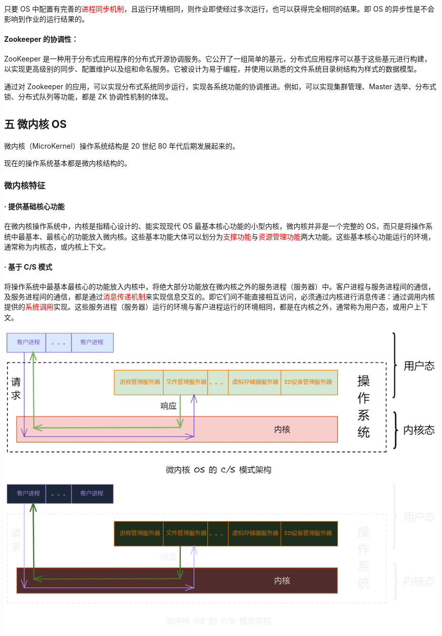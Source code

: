 只要 OS 中配置有完善的<font color='red'>进程同步机制</font>，且运行环境相同，则作业即使经过多次运行，也可以获得完全相同的结果。即 OS 的异步性是不会影响到作业的运行结果的。

#### Zookeeper 的协调性：

ZooKeeper 是一种用于分布式应用程序的分布式开源协调服务。它公开了一组简单的基元，分布式应用程序可以基于这些基元进行构建，以实现更高级别的同步、配置维护以及组和命名服务。它被设计为易于编程，并使用以熟悉的文件系统目录树结构为样式的数据模型。

通过对 Zookeeper 的应用，可以实现分布式系统同步运行，实现各系统功能的协调推进。例如，可以实现集群管理、Master 选举、分布式锁、分布式队列等功能，都是 ZK 协调性机制的体现。

## 五 微内核 OS

微内核（MicroKernel）操作系统结构是 20 世纪 80 年代后期发展起来的。

现在的操作系统基本都是微内核结构的。

### 微内核特征

#### · 提供基础核心功能

在微内核操作系统中，内核是指精心设计的、能实现现代 OS 最基本核心功能的小型内核，微内核并非是一个完整的 OS，而只是将操作系统中最基本、最核心的功能放入微内核。这些基本功能大体可以划分为<font color='red'>支撑功能</font>与<font color='red'>资源管理功能</font>两大功能。这些基本核心功能运行的环境，通常称为内核态，或内核上下文。

#### · 基于 C/S 模式

将操作系统中最基本最核心的功能放入内核中，将绝大部分功能放在微内核之外的服务进程（服务器）中。客户进程与服务进程间的通信，及服务进程间的通信，都是通过<font color='red'>消息传递机制</font>来实现信息交互的。即它们间不能直接相互访问，必须通过内核进行消息传递：通过调用内核提供的<font color='red'>系统调用</font>实现。这些服务进程（服务器）运行的环境与客户进程运行的环境相同，都是在内核之外，通常称为用户态，或用户上下文。

![](./img/operatingsystem22.png#gh-light-mode-only)![](./img/operatingsystem23.png#gh-dark-mode-only)
